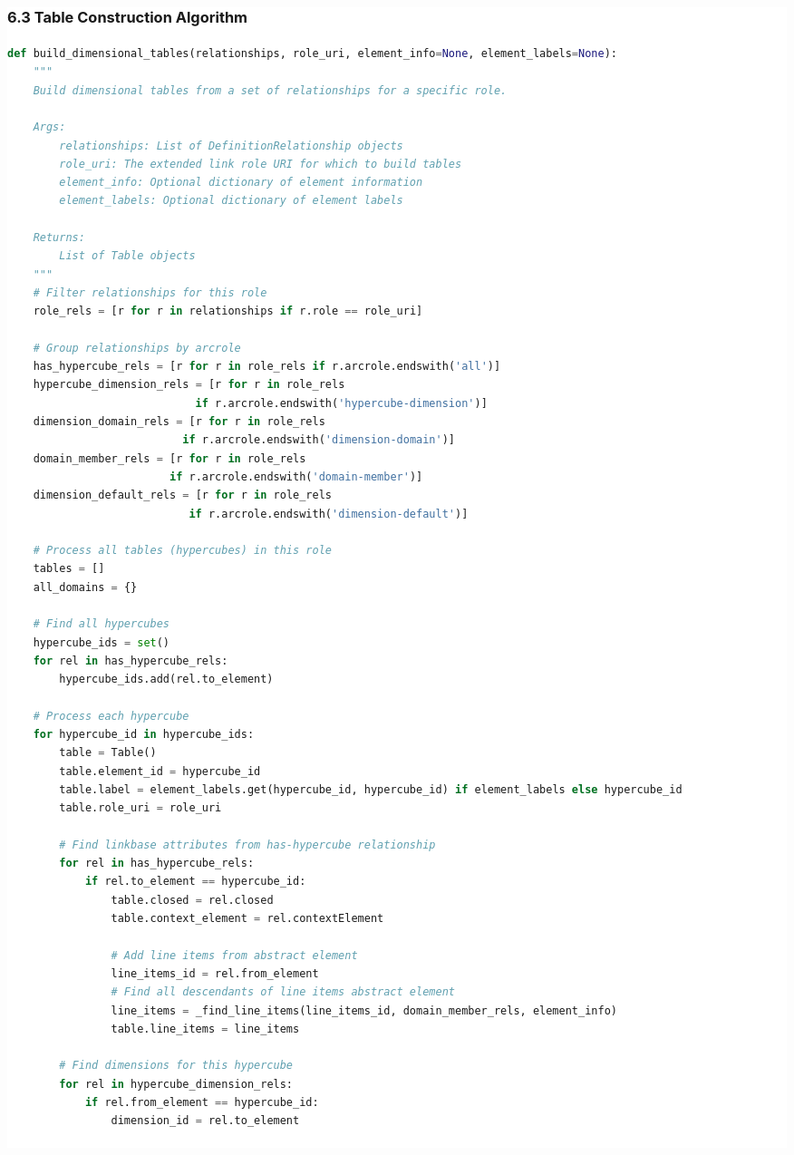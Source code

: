 ### 6.3 Table Construction Algorithm
```python
def build_dimensional_tables(relationships, role_uri, element_info=None, element_labels=None):
    """
    Build dimensional tables from a set of relationships for a specific role.
    
    Args:
        relationships: List of DefinitionRelationship objects
        role_uri: The extended link role URI for which to build tables
        element_info: Optional dictionary of element information
        element_labels: Optional dictionary of element labels
    
    Returns:
        List of Table objects
    """
    # Filter relationships for this role
    role_rels = [r for r in relationships if r.role == role_uri]
    
    # Group relationships by arcrole
    has_hypercube_rels = [r for r in role_rels if r.arcrole.endswith('all')]
    hypercube_dimension_rels = [r for r in role_rels 
                             if r.arcrole.endswith('hypercube-dimension')]
    dimension_domain_rels = [r for r in role_rels 
                           if r.arcrole.endswith('dimension-domain')]
    domain_member_rels = [r for r in role_rels 
                         if r.arcrole.endswith('domain-member')]
    dimension_default_rels = [r for r in role_rels 
                            if r.arcrole.endswith('dimension-default')]
    
    # Process all tables (hypercubes) in this role
    tables = []
    all_domains = {}
    
    # Find all hypercubes
    hypercube_ids = set()
    for rel in has_hypercube_rels:
        hypercube_ids.add(rel.to_element)
    
    # Process each hypercube
    for hypercube_id in hypercube_ids:
        table = Table()
        table.element_id = hypercube_id
        table.label = element_labels.get(hypercube_id, hypercube_id) if element_labels else hypercube_id
        table.role_uri = role_uri
        
        # Find linkbase attributes from has-hypercube relationship
        for rel in has_hypercube_rels:
            if rel.to_element == hypercube_id:
                table.closed = rel.closed
                table.context_element = rel.contextElement
                
                # Add line items from abstract element
                line_items_id = rel.from_element
                # Find all descendants of line items abstract element
                line_items = _find_line_items(line_items_id, domain_member_rels, element_info)
                table.line_items = line_items
        
        # Find dimensions for this hypercube
        for rel in hypercube_dimension_rels:
            if rel.from_element == hypercube_id:
                dimension_id = rel.to_element
                
```